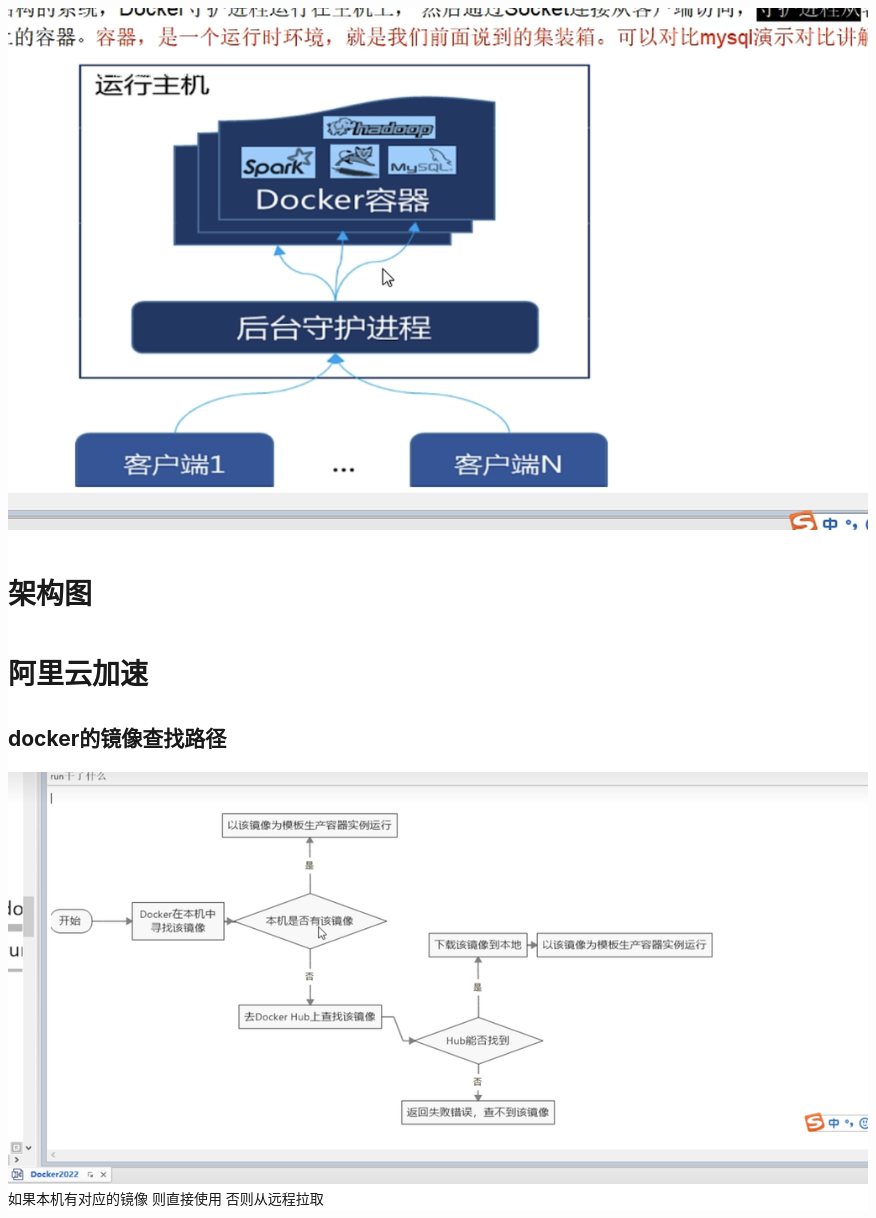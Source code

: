 ![img_5.png](img_5.png)

# 架构图


# 阿里云加速

## docker的镜像查找路径
![img_6.png](img_6.png)
如果本机有对应的镜像 则直接使用 否则从远程拉取
